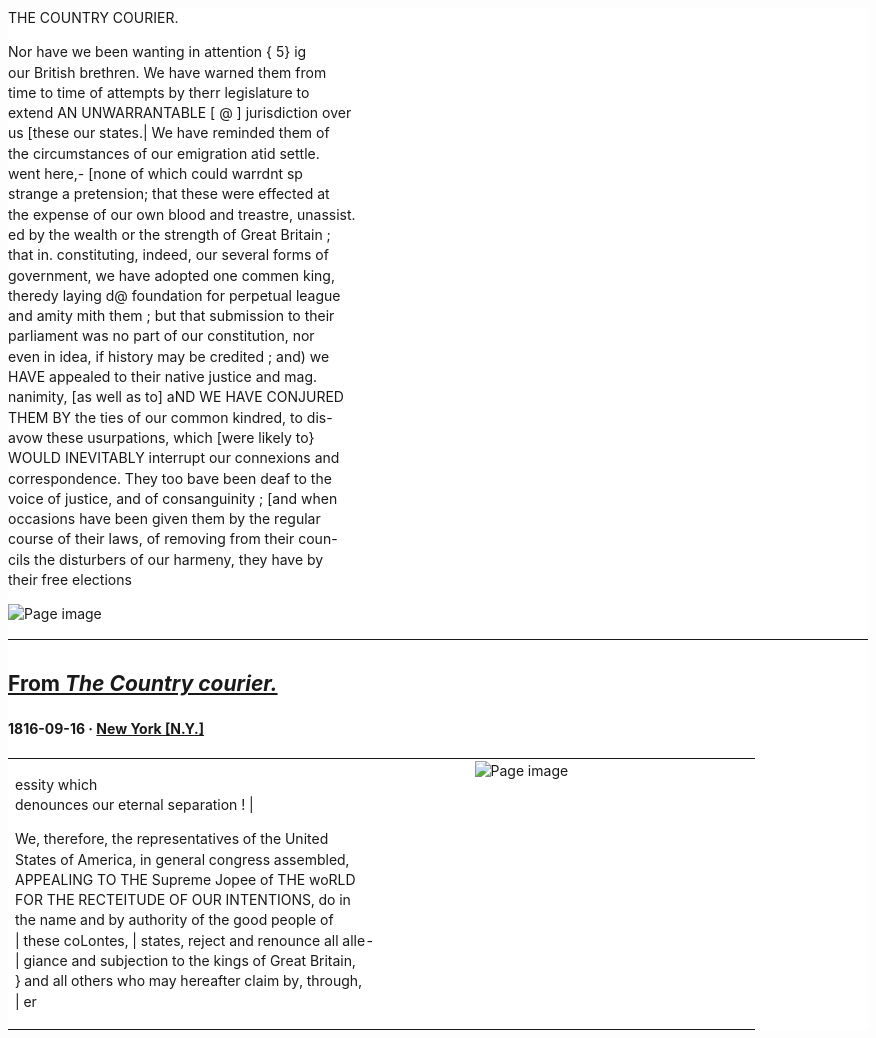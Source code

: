   
  
THE COUNTRY COURIER.  
  
  
  
Nor have we been wanting in attention { 5} ig  
our British brethren. We have warned them from  
time to time of attempts by therr legislature to  
extend AN UNWARRANTABLE [ @ ] jurisdiction over  
us [these our states.| We have reminded them of  
the circumstances of our emigration atid settle.  
went here,- [none of which could warrdnt sp  
strange a pretension; that these were effected at  
the expense of our own blood and treastre, unassist.  
ed by the wealth or the strength of Great Britain ;  
that in. constituting, indeed, our several forms of  
government, we have adopted one commen king,  
theredy laying d@ foundation for perpetual league  
and amity mith them ; but that submission to their  
parliament was no part of our constitution, nor  
even in idea, if history may be credited ; and) we  
HAVE appealed to their native justice and mag.  
nanimity, [as well as to] aND WE HAVE CONJURED  
THEM BY the ties of our common kindred, to dis-  
avow these usurpations, which [were likely to}  
WOULD INEVITABLY interrupt our connexions and  
correspondence. They too bave been deaf to the  
voice of justice, and of consanguinity ; [and when  
occasions have been given them by the regular  
course of their laws, of removing from their coun-  
cils the disturbers of our harmeny, they have by  
their free elections
</td><td style="width: 50%; max-height: 75%; margin: auto; display: block;">
<img alt="Page image" src="https://iiif.archive.org/image/iiif/2/sim_country-courier_1816-09-16_1_29%2Fsim_country-courier_1816-09-16_1_29_jp2.zip%2Fsim_country-courier_1816-09-16_1_29_jp2%2Fsim_country-courier_1816-09-16_1_29_0011.jp2/pct:0.9411764705882353,6.176470588235294,88.5,83.98897058823529/,600/0/default.jpg"/>
</td>
</tr></table>

---

## [From _The Country courier._](https://archive.org/details/sim_country-courier_1816-09-16_1_29/page/n11/mode/1up?view=theater)

#### 1816-09-16 &middot; [New York [N.Y.]](http://dbpedia.org/resource/New_York_City)

<table style="width: 100%;"><tr><td style="width: 50%">

essity which  
denounces our eternal separation ! |  
  
We, therefore, the representatives of the United  
States of America, in general congress assembled,  
APPEALING TO THE Supreme Jopee of THE woRLD  
FOR THE RECTEITUDE OF OUR INTENTIONS, do in  
the name and by authority of the good people of  
| these coLontes, | states, reject and renounce all alle-  
| giance and subjection to the kings of Great Britain,  
} and all others who may hereafter claim by, through,  
| er
</td><td style="width: 50%; max-height: 75%; margin: auto; display: block;">
<img alt="Page image" src="https://iiif.archive.org/image/iiif/2/sim_country-courier_1816-09-16_1_29%2Fsim_country-courier_1816-09-16_1_29_jp2.zip%2Fsim_country-courier_1816-09-16_1_29_jp2%2Fsim_country-courier_1816-09-16_1_29_0011.jp2/pct:52.5,56.12132352941177,36.55882352941177,12.334558823529411/600,/0/default.jpg"/>